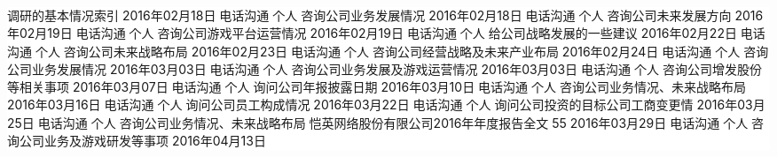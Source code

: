 调研的基本情况索引
2016年02月18日
电话沟通
个人
咨询公司业务发展情况
2016年02月18日
电话沟通
个人
咨询公司未来发展方向
2016年02月19日
电话沟通
个人
咨询公司游戏平台运营情况
2016年02月19日
电话沟通
个人
给公司战略发展的一些建议
2016年02月22日
电话沟通
个人
咨询公司未来战略布局
2016年02月23日
电话沟通
个人
咨询公司经营战略及未来产业布局
2016年02月24日
电话沟通
个人
咨询公司业务发展情况
2016年03月03日
电话沟通
个人
咨询公司业务发展及游戏运营情况
2016年03月03日
电话沟通
个人
咨询公司增发股份等相关事项
2016年03月07日
电话沟通
个人
询问公司年报披露日期
2016年03月10日
电话沟通
个人
咨询公司业务情况、未来战略布局
2016年03月16日
电话沟通
个人
询问公司员工构成情况
2016年03月22日
电话沟通
个人
询问公司投资的目标公司工商变更情
2016年03月25日
电话沟通
个人
咨询公司业务情况、未来战略布局
恺英网络股份有限公司2016年年度报告全文
55
2016年03月29日
电话沟通
个人
咨询公司业务及游戏研发等事项
2016年04月13日